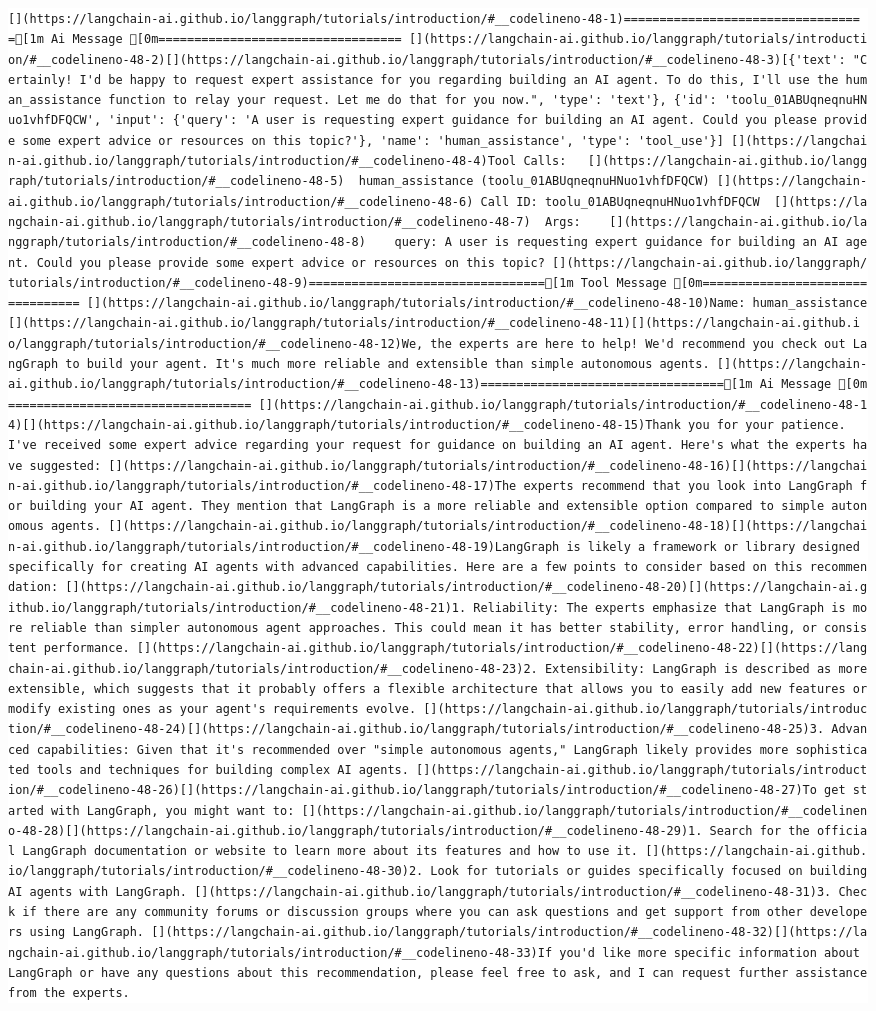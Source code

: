 `[](https://langchain-ai.github.io/langgraph/tutorials/introduction/#__codelineno-48-1)==================================[1m Ai Message [0m================================== [](https://langchain-ai.github.io/langgraph/tutorials/introduction/#__codelineno-48-2)[](https://langchain-ai.github.io/langgraph/tutorials/introduction/#__codelineno-48-3)[{'text': "Certainly! I'd be happy to request expert assistance for you regarding building an AI agent. To do this, I'll use the human_assistance function to relay your request. Let me do that for you now.", 'type': 'text'}, {'id': 'toolu_01ABUqneqnuHNuo1vhfDFQCW', 'input': {'query': 'A user is requesting expert guidance for building an AI agent. Could you please provide some expert advice or resources on this topic?'}, 'name': 'human_assistance', 'type': 'tool_use'}] [](https://langchain-ai.github.io/langgraph/tutorials/introduction/#__codelineno-48-4)Tool Calls:   [](https://langchain-ai.github.io/langgraph/tutorials/introduction/#__codelineno-48-5)  human_assistance (toolu_01ABUqneqnuHNuo1vhfDFQCW) [](https://langchain-ai.github.io/langgraph/tutorials/introduction/#__codelineno-48-6) Call ID: toolu_01ABUqneqnuHNuo1vhfDFQCW  [](https://langchain-ai.github.io/langgraph/tutorials/introduction/#__codelineno-48-7)  Args:    [](https://langchain-ai.github.io/langgraph/tutorials/introduction/#__codelineno-48-8)    query: A user is requesting expert guidance for building an AI agent. Could you please provide some expert advice or resources on this topic? [](https://langchain-ai.github.io/langgraph/tutorials/introduction/#__codelineno-48-9)=================================[1m Tool Message [0m================================= [](https://langchain-ai.github.io/langgraph/tutorials/introduction/#__codelineno-48-10)Name: human_assistance [](https://langchain-ai.github.io/langgraph/tutorials/introduction/#__codelineno-48-11)[](https://langchain-ai.github.io/langgraph/tutorials/introduction/#__codelineno-48-12)We, the experts are here to help! We'd recommend you check out LangGraph to build your agent. It's much more reliable and extensible than simple autonomous agents. [](https://langchain-ai.github.io/langgraph/tutorials/introduction/#__codelineno-48-13)==================================[1m Ai Message [0m================================== [](https://langchain-ai.github.io/langgraph/tutorials/introduction/#__codelineno-48-14)[](https://langchain-ai.github.io/langgraph/tutorials/introduction/#__codelineno-48-15)Thank you for your patience. I've received some expert advice regarding your request for guidance on building an AI agent. Here's what the experts have suggested: [](https://langchain-ai.github.io/langgraph/tutorials/introduction/#__codelineno-48-16)[](https://langchain-ai.github.io/langgraph/tutorials/introduction/#__codelineno-48-17)The experts recommend that you look into LangGraph for building your AI agent. They mention that LangGraph is a more reliable and extensible option compared to simple autonomous agents. [](https://langchain-ai.github.io/langgraph/tutorials/introduction/#__codelineno-48-18)[](https://langchain-ai.github.io/langgraph/tutorials/introduction/#__codelineno-48-19)LangGraph is likely a framework or library designed specifically for creating AI agents with advanced capabilities. Here are a few points to consider based on this recommendation: [](https://langchain-ai.github.io/langgraph/tutorials/introduction/#__codelineno-48-20)[](https://langchain-ai.github.io/langgraph/tutorials/introduction/#__codelineno-48-21)1. Reliability: The experts emphasize that LangGraph is more reliable than simpler autonomous agent approaches. This could mean it has better stability, error handling, or consistent performance. [](https://langchain-ai.github.io/langgraph/tutorials/introduction/#__codelineno-48-22)[](https://langchain-ai.github.io/langgraph/tutorials/introduction/#__codelineno-48-23)2. Extensibility: LangGraph is described as more extensible, which suggests that it probably offers a flexible architecture that allows you to easily add new features or modify existing ones as your agent's requirements evolve. [](https://langchain-ai.github.io/langgraph/tutorials/introduction/#__codelineno-48-24)[](https://langchain-ai.github.io/langgraph/tutorials/introduction/#__codelineno-48-25)3. Advanced capabilities: Given that it's recommended over "simple autonomous agents," LangGraph likely provides more sophisticated tools and techniques for building complex AI agents. [](https://langchain-ai.github.io/langgraph/tutorials/introduction/#__codelineno-48-26)[](https://langchain-ai.github.io/langgraph/tutorials/introduction/#__codelineno-48-27)To get started with LangGraph, you might want to: [](https://langchain-ai.github.io/langgraph/tutorials/introduction/#__codelineno-48-28)[](https://langchain-ai.github.io/langgraph/tutorials/introduction/#__codelineno-48-29)1. Search for the official LangGraph documentation or website to learn more about its features and how to use it. [](https://langchain-ai.github.io/langgraph/tutorials/introduction/#__codelineno-48-30)2. Look for tutorials or guides specifically focused on building AI agents with LangGraph. [](https://langchain-ai.github.io/langgraph/tutorials/introduction/#__codelineno-48-31)3. Check if there are any community forums or discussion groups where you can ask questions and get support from other developers using LangGraph. [](https://langchain-ai.github.io/langgraph/tutorials/introduction/#__codelineno-48-32)[](https://langchain-ai.github.io/langgraph/tutorials/introduction/#__codelineno-48-33)If you'd like more specific information about LangGraph or have any questions about this recommendation, please feel free to ask, and I can request further assistance from the experts.`
